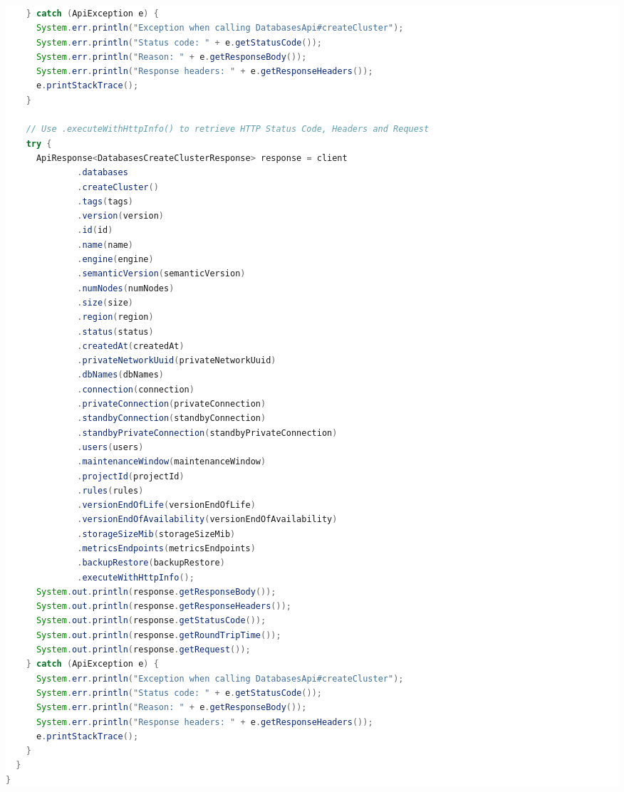 ```java
    } catch (ApiException e) {
      System.err.println("Exception when calling DatabasesApi#createCluster");
      System.err.println("Status code: " + e.getStatusCode());
      System.err.println("Reason: " + e.getResponseBody());
      System.err.println("Response headers: " + e.getResponseHeaders());
      e.printStackTrace();
    }

    // Use .executeWithHttpInfo() to retrieve HTTP Status Code, Headers and Request
    try {
      ApiResponse<DatabasesCreateClusterResponse> response = client
              .databases
              .createCluster()
              .tags(tags)
              .version(version)
              .id(id)
              .name(name)
              .engine(engine)
              .semanticVersion(semanticVersion)
              .numNodes(numNodes)
              .size(size)
              .region(region)
              .status(status)
              .createdAt(createdAt)
              .privateNetworkUuid(privateNetworkUuid)
              .dbNames(dbNames)
              .connection(connection)
              .privateConnection(privateConnection)
              .standbyConnection(standbyConnection)
              .standbyPrivateConnection(standbyPrivateConnection)
              .users(users)
              .maintenanceWindow(maintenanceWindow)
              .projectId(projectId)
              .rules(rules)
              .versionEndOfLife(versionEndOfLife)
              .versionEndOfAvailability(versionEndOfAvailability)
              .storageSizeMib(storageSizeMib)
              .metricsEndpoints(metricsEndpoints)
              .backupRestore(backupRestore)
              .executeWithHttpInfo();
      System.out.println(response.getResponseBody());
      System.out.println(response.getResponseHeaders());
      System.out.println(response.getStatusCode());
      System.out.println(response.getRoundTripTime());
      System.out.println(response.getRequest());
    } catch (ApiException e) {
      System.err.println("Exception when calling DatabasesApi#createCluster");
      System.err.println("Status code: " + e.getStatusCode());
      System.err.println("Reason: " + e.getResponseBody());
      System.err.println("Response headers: " + e.getResponseHeaders());
      e.printStackTrace();
    }
  }
}

```
